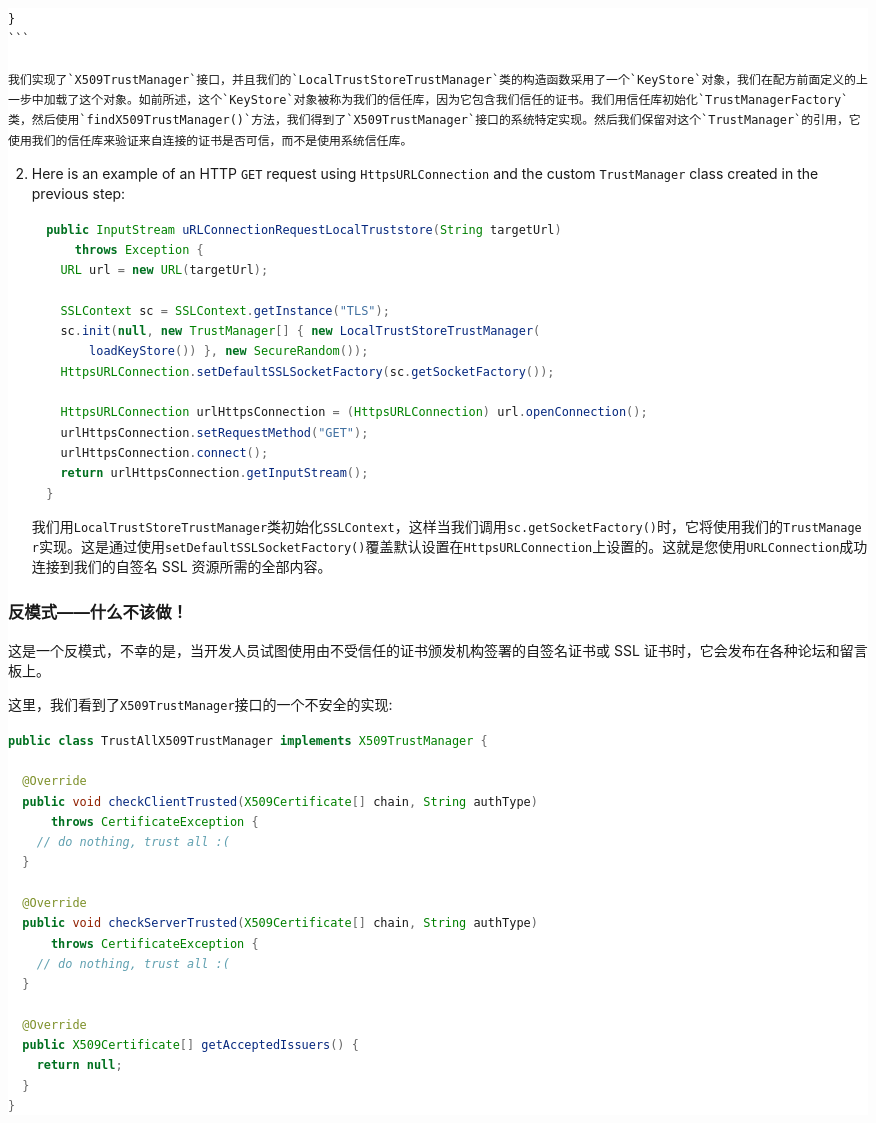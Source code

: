     }
    ```

    我们实现了`X509TrustManager`接口，并且我们的`LocalTrustStoreTrustManager`类的构造函数采用了一个`KeyStore`对象，我们在配方前面定义的上一步中加载了这个对象。如前所述，这个`KeyStore`对象被称为我们的信任库，因为它包含我们信任的证书。我们用信任库初始化`TrustManagerFactory`类，然后使用`findX509TrustManager()`方法，我们得到了`X509TrustManager`接口的系统特定实现。然后我们保留对这个`TrustManager`的引用，它使用我们的信任库来验证来自连接的证书是否可信，而不是使用系统信任库。

2.  Here is an example of an HTTP `GET` request using `HttpsURLConnection` and the custom `TrustManager` class created in the previous step:

    ```java
      public InputStream uRLConnectionRequestLocalTruststore(String targetUrl)
          throws Exception {
        URL url = new URL(targetUrl);

        SSLContext sc = SSLContext.getInstance("TLS");
        sc.init(null, new TrustManager[] { new LocalTrustStoreTrustManager(
            loadKeyStore()) }, new SecureRandom());
        HttpsURLConnection.setDefaultSSLSocketFactory(sc.getSocketFactory());

        HttpsURLConnection urlHttpsConnection = (HttpsURLConnection) url.openConnection();
        urlHttpsConnection.setRequestMethod("GET");
        urlHttpsConnection.connect();
        return urlHttpsConnection.getInputStream();
      }
    ```

    我们用`LocalTrustStoreTrustManager`类初始化`SSLContext`，这样当我们调用`sc.getSocketFactory()`时，它将使用我们的`TrustManager`实现。这是通过使用`setDefaultSSLSocketFactory()`覆盖默认设置在`HttpsURLConnection`上设置的。这就是您使用`URLConnection`成功连接到我们的自签名 SSL 资源所需的全部内容。

### 反模式——什么不该做！

这是一个反模式，不幸的是，当开发人员试图使用由不受信任的证书颁发机构签署的自签名证书或 SSL 证书时，它会发布在各种论坛和留言板上。

这里，我们看到了`X509TrustManager`接口的一个不安全的实现:

```java
public class TrustAllX509TrustManager implements X509TrustManager {

  @Override
  public void checkClientTrusted(X509Certificate[] chain, String authType)
      throws CertificateException {
    // do nothing, trust all :(
  }

  @Override
  public void checkServerTrusted(X509Certificate[] chain, String authType)
      throws CertificateException {
    // do nothing, trust all :( 
  }

  @Override
  public X509Certificate[] getAcceptedIssuers() {
    return null;
  }
}
```

